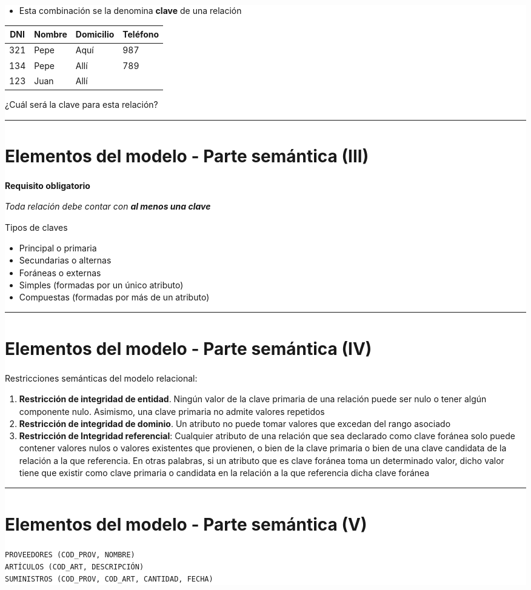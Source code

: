 - Esta combinación se la denomina **clave** de una relación

| DNI | Nombre | Domicilio | Teléfono |
|-----|--------|-----------|----------|
| 321 | Pepe   | Aquí      | 987      |
| 134 | Pepe   | Allí      | 789      |
| 123 | Juan   | Allí      |          |

¿Cuál será la clave para esta relación?

---

# Elementos del modelo - Parte semántica (III)

**Requisito obligatorio**

<cite>Toda relación debe contar con **al menos una clave**</cite>

Tipos de claves

- Principal o primaria
- Secundarias o alternas
- Foráneas o externas
- Simples (formadas por un único atributo)
- Compuestas (formadas por más de un atributo)

---

# Elementos del modelo - Parte semántica (IV)

Restricciones semánticas del modelo relacional:

1. **Restricción de integridad de entidad**. Ningún valor de la clave primaria de una relación puede ser nulo o tener algún componente nulo. Asimismo, una clave primaria no admite valores repetidos
2. **Restricción de integridad de dominio**. Un atributo no puede tomar valores que excedan del rango asociado
3. **Restricción de Integridad referencial**: Cualquier atributo de una relación que sea declarado como clave foránea solo puede contener valores nulos o valores existentes que provienen, o bien de la clave primaria o bien de una clave candidata de la relación a la que referencia. En otras palabras, si un atributo que es clave foránea toma un determinado valor, dicho valor tiene que existir como clave primaria o candidata en la relación a la que referencia dicha clave foránea

---

# Elementos del modelo - Parte semántica (V)

```text
PROVEEDORES (COD_PROV, NOMBRE)
ARTÍCULOS (COD_ART, DESCRIPCIÓN)
SUMINISTROS (COD_PROV, COD_ART, CANTIDAD, FECHA)
```
